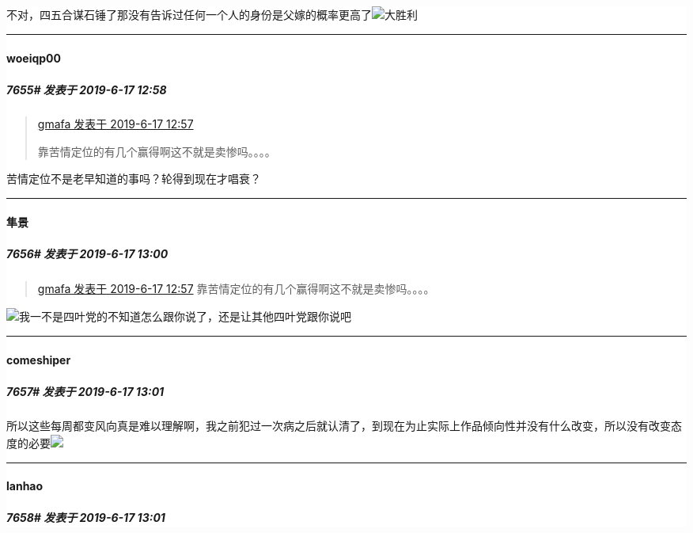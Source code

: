 不对，四五合谋石锤了那没有告诉过任何一个人的身份是父嫁的概率更高了<img src="https://static.saraba1st.com/image/smiley/face2017/033.png" referrerpolicy="no-referrer">大胜利







*****

####  woeiqp00  
##### 7655#       发表于 2019-6-17 12:58



<blockquote><a href="httphttps://bbs.saraba1st.com/2b/forum.php?mod=redirect&amp;goto=findpost&amp;pid=44162001&amp;ptid=1831320" target="_blank">gmafa 发表于 2019-6-17 12:57</a>

靠苦情定位的有几个赢得啊这不就是卖惨吗。。。。</blockquote>
苦情定位不是老早知道的事吗？轮得到现在才唱衰？







*****

####  隼景  
##### 7656#       发表于 2019-6-17 13:00



<blockquote><a href="httphttps://bbs.saraba1st.com/2b/forum.php?mod=redirect&amp;goto=findpost&amp;pid=44162001&amp;ptid=1831320" target="_blank">gmafa 发表于 2019-6-17 12:57</a>
靠苦情定位的有几个赢得啊这不就是卖惨吗。。。。</blockquote>
<img src="https://static.saraba1st.com/image/smiley/face2017/068.png" referrerpolicy="no-referrer">我一不是四叶党的不知道怎么跟你说了，还是让其他四叶党跟你说吧







*****

####  comeshiper  
##### 7657#       发表于 2019-6-17 13:01




所以这些每周都变风向真是难以理解啊，我之前犯过一次病之后就认清了，到现在为止实际上作品倾向性并没有什么改变，所以没有改变态度的必要<img src="https://static.saraba1st.com/image/smiley/face2017/037.png" referrerpolicy="no-referrer">







*****

####  lanhao  
##### 7658#       发表于 2019-6-17 13:01

